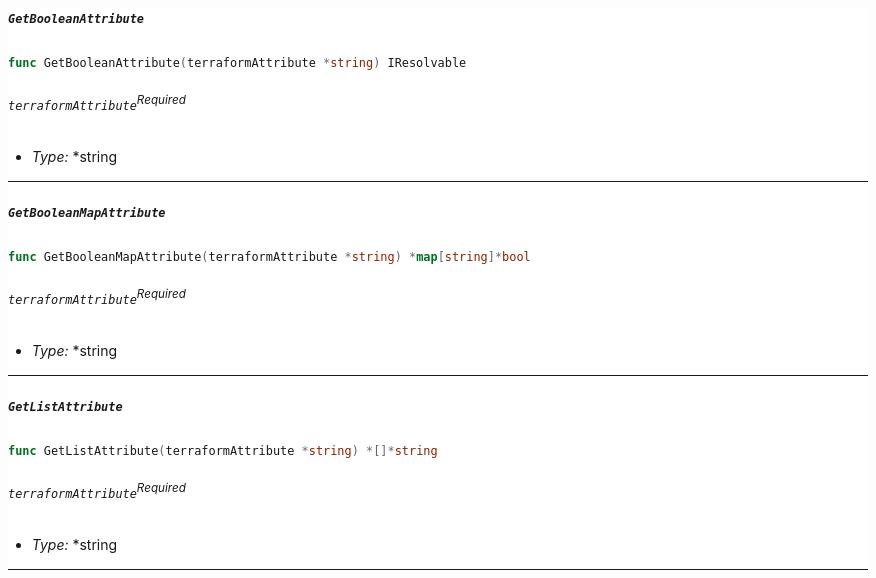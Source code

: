 
##### `GetBooleanAttribute` <a name="GetBooleanAttribute" id="@cdktf/provider-mongodbatlas.dataMongodbatlasFederatedSettingsOrgRoleMapping.DataMongodbatlasFederatedSettingsOrgRoleMapping.getBooleanAttribute"></a>

```go
func GetBooleanAttribute(terraformAttribute *string) IResolvable
```

###### `terraformAttribute`<sup>Required</sup> <a name="terraformAttribute" id="@cdktf/provider-mongodbatlas.dataMongodbatlasFederatedSettingsOrgRoleMapping.DataMongodbatlasFederatedSettingsOrgRoleMapping.getBooleanAttribute.parameter.terraformAttribute"></a>

- *Type:* *string

---

##### `GetBooleanMapAttribute` <a name="GetBooleanMapAttribute" id="@cdktf/provider-mongodbatlas.dataMongodbatlasFederatedSettingsOrgRoleMapping.DataMongodbatlasFederatedSettingsOrgRoleMapping.getBooleanMapAttribute"></a>

```go
func GetBooleanMapAttribute(terraformAttribute *string) *map[string]*bool
```

###### `terraformAttribute`<sup>Required</sup> <a name="terraformAttribute" id="@cdktf/provider-mongodbatlas.dataMongodbatlasFederatedSettingsOrgRoleMapping.DataMongodbatlasFederatedSettingsOrgRoleMapping.getBooleanMapAttribute.parameter.terraformAttribute"></a>

- *Type:* *string

---

##### `GetListAttribute` <a name="GetListAttribute" id="@cdktf/provider-mongodbatlas.dataMongodbatlasFederatedSettingsOrgRoleMapping.DataMongodbatlasFederatedSettingsOrgRoleMapping.getListAttribute"></a>

```go
func GetListAttribute(terraformAttribute *string) *[]*string
```

###### `terraformAttribute`<sup>Required</sup> <a name="terraformAttribute" id="@cdktf/provider-mongodbatlas.dataMongodbatlasFederatedSettingsOrgRoleMapping.DataMongodbatlasFederatedSettingsOrgRoleMapping.getListAttribute.parameter.terraformAttribute"></a>

- *Type:* *string

---
